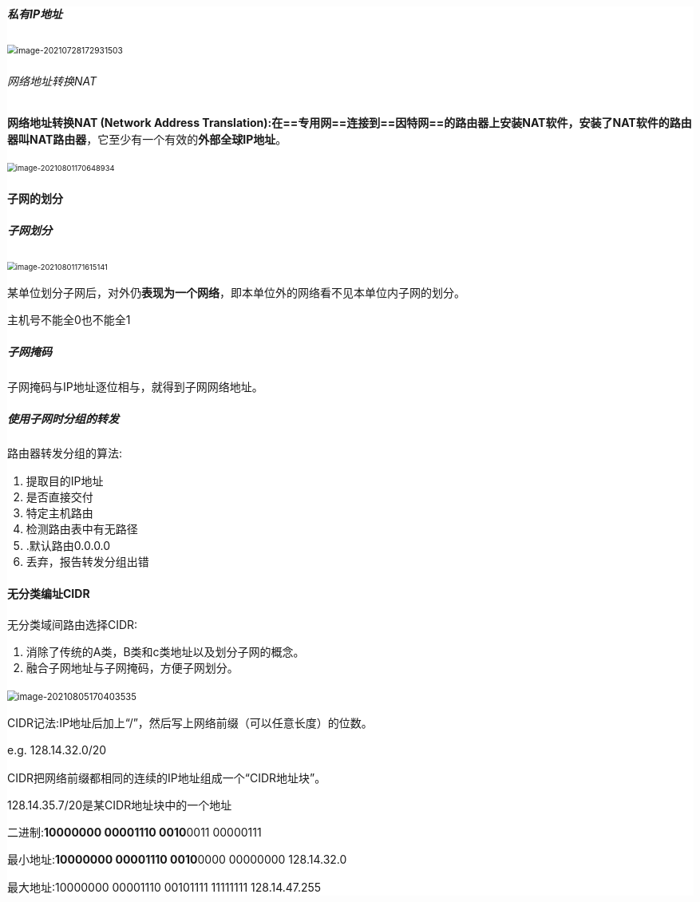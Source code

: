 ##### 私有IP地址

<img src="C:\Users\LIMBO\AppData\Roaming\Typora\typora-user-images\image-20210728172931503.png" alt="image-20210728172931503" style="zoom:73%;" />

###### 网络地址转换NAT

**网络地址转换NAT (Network Address Translation):**在==专用网==连接到==因特网==的路由器上安装NAT软件，安装了NAT软件的路由器叫**NAT路由器**，它至少有一个有效的**外部全球IP地址**。

<img src="C:\Users\LIMBO\AppData\Roaming\Typora\typora-user-images\image-20210801170648934.png" alt="image-20210801170648934" style="zoom:67%;" />

#### 子网的划分

##### 子网划分

<img src="C:\Users\LIMBO\AppData\Roaming\Typora\typora-user-images\image-20210801171615141.png" alt="image-20210801171615141" style="zoom:67%;" />

某单位划分子网后，对外仍**表现为一个网络**，即本单位外的网络看不见本单位内子网的划分。

主机号不能全0也不能全1

##### 子网掩码

子网掩码与IP地址逐位相与，就得到子网网络地址。

##### 使用子网时分组的转发

路由器转发分组的算法:

1. 提取目的IP地址
2. 是否直接交付
3. 特定主机路由
4. 检测路由表中有无路径
5. .默认路由0.0.0.0
6. 丢弃，报告转发分组出错

#### 无分类编址CIDR

无分类域间路由选择CIDR:

1. 消除了传统的A类，B类和c类地址以及划分子网的概念。
2. 融合子网地址与子网掩码，方便子网划分。

<img src="C:\Users\LIMBO\AppData\Roaming\Typora\typora-user-images\image-20210805170403535.png" alt="image-20210805170403535" style="zoom: 80%;" />

CIDR记法:IP地址后加上“/”，然后写上网络前缀（可以任意长度）的位数。

e.g. 128.14.32.0/20

CIDR把网络前缀都相同的连续的IP地址组成一个“CIDR地址块”。

128.14.35.7/20是某CIDR地址块中的一个地址

二进制:**10000000 00001110 0010**0011 00000111

最小地址:**10000000 00001110 0010**0000 00000000 	128.14.32.0

最大地址:10000000 00001110 00101111 11111111 	128.14.47.255

